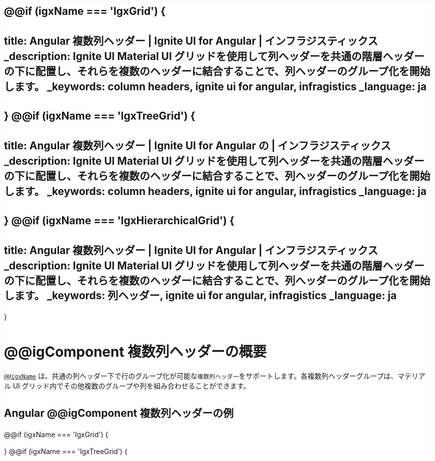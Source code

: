 @@if (igxName === 'IgxGrid') {
---
title: Angular 複数列ヘッダー | Ignite UI for Angular | インフラジスティックス
_description: Ignite UI Material UI グリッドを使用して列ヘッダーを共通の階層ヘッダーの下に配置し、それらを複数のヘッダーに結合することで、列ヘッダーのグループ化を開始します。
_keywords: column headers, ignite ui for angular, infragistics
_language: ja
---
}
@@if (igxName === 'IgxTreeGrid') {
---
title: Angular 複数列ヘッダー | Ignite UI for Angular の | インフラジスティックス
_description: Ignite UI Material UI グリッドを使用して列ヘッダーを共通の階層ヘッダーの下に配置し、それらを複数のヘッダーに結合することで、列ヘッダーのグループ化を開始します。
_keywords: column headers, ignite ui for angular, infragistics
_language: ja
---
}
@@if (igxName === 'IgxHierarchicalGrid') {
---
title: Angular 複数列ヘッダー | Ignite UI for Angular | インフラジスティックス
_description: Ignite UI Material UI グリッドを使用して列ヘッダーを共通の階層ヘッダーの下に配置し、それらを複数のヘッダーに結合することで、列ヘッダーのグループ化を開始します。
_keywords: 列ヘッダー, ignite ui for angular, infragistics
_language: ja
---
}

# @@igComponent 複数列ヘッダーの概要

[`@@igxName`]({environment:angularApiUrl}/classes/@@igTypeDoc.html) は、共通の列ヘッダー下で行のグループ化が可能な`複数列ヘッダー`をサポートします。各複数列ヘッダーグループは、マテリアル UI グリッド内でその他複数のグループや列を組み合わせることができます。

## Angular @@igComponent 複数列ヘッダーの例

@@if (igxName === 'IgxGrid') {

<code-view style="height:550px" 
           data-demos-base-url="{environment:demosBaseUrl}" 
           iframe-src="{environment:demosBaseUrl}/grid/multi-column-headers" alt="Angular @@igComponent 複数列ヘッダーの例">
</code-view>

}
@@if (igxName === 'IgxTreeGrid') {

<code-view style="height:550px" 
           data-demos-base-url="{environment:demosBaseUrl}" 
           iframe-src="{environment:demosBaseUrl}/tree-grid/treegrid-multi-column-headers" alt="Angular @@igComponent 複数列ヘッダーの例">
</code-view>
